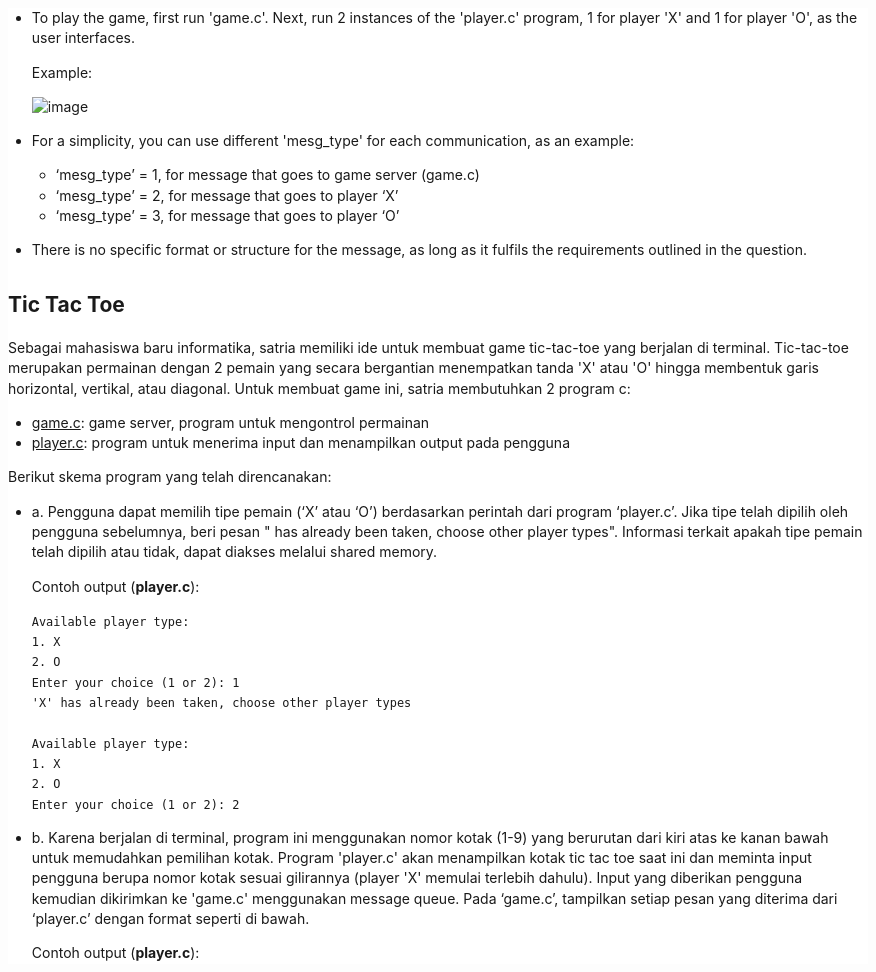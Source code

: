 - To play the game, first run 'game.c'. Next, run 2 instances of the 'player.c' program, 1 for player 'X' and 1 for player 'O', as the user interfaces.

  Example:

  ![image](https://github.com/arsitektur-jaringan-komputer/Modul-Sisop/assets/54766683/4684c310-53e1-445e-b18b-7c1e892179fe)

- For a simplicity, you can use different 'mesg_type' for each communication, as an example:

  - ‘mesg_type’ = 1, for message that goes to game server (game.c)
  - ‘mesg_type’ = 2, for message that goes to player ‘X’
  - ‘mesg_type’ = 3, for message that goes to player ‘O’

- There is no specific format or structure for the message, as long as it fulfils the requirements outlined in the question.

## Tic Tac Toe

Sebagai mahasiswa baru informatika, satria memiliki ide untuk membuat game tic-tac-toe yang berjalan di terminal. Tic-tac-toe merupakan permainan dengan 2 pemain yang secara bergantian menempatkan tanda 'X' atau 'O' hingga membentuk garis horizontal, vertikal, atau diagonal. Untuk membuat game ini, satria membutuhkan 2 program c:

- [game.c](./game.c): game server, program untuk mengontrol permainan
- [player.c](./player.c): program untuk menerima input dan menampilkan output pada pengguna

Berikut skema program yang telah direncanakan:

- a. Pengguna dapat memilih tipe pemain (‘X’ atau ‘O’) berdasarkan perintah dari program ‘player.c’. Jika tipe telah dipilih oleh pengguna sebelumnya, beri pesan "<tipe pemain> has already been taken, choose other player types". Informasi terkait apakah tipe pemain telah dipilih atau tidak, dapat diakses melalui shared memory.

  Contoh output (**player.c**):

  ```
  Available player type:
  1. X
  2. O
  Enter your choice (1 or 2): 1
  'X' has already been taken, choose other player types

  Available player type:
  1. X
  2. O
  Enter your choice (1 or 2): 2
  ```

- b. Karena berjalan di terminal, program ini menggunakan nomor kotak (1-9) yang berurutan dari kiri atas ke kanan bawah untuk memudahkan pemilihan kotak. Program 'player.c' akan menampilkan kotak tic tac toe saat ini dan meminta input pengguna berupa nomor kotak sesuai gilirannya (player 'X' memulai terlebih dahulu). Input yang diberikan pengguna kemudian dikirimkan ke 'game.c' menggunakan message queue. Pada ‘game.c’, tampilkan setiap pesan yang diterima dari ‘player.c’ dengan format seperti di bawah.

  Contoh output (**player.c**):

